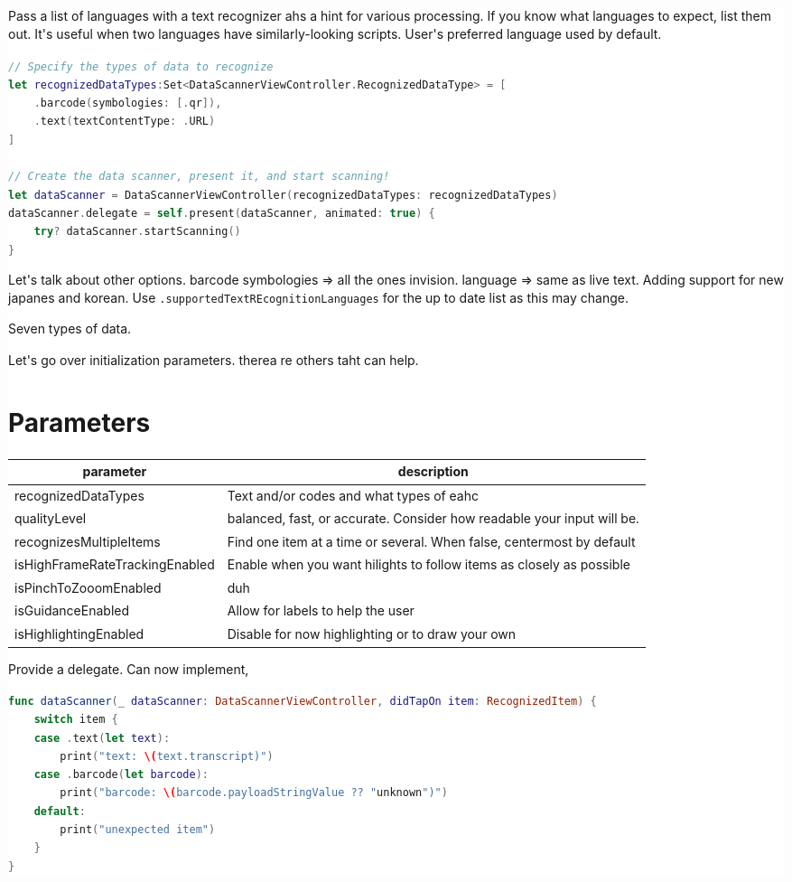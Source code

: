 Pass a list of languages with a text recognizer ahs a hint for various processing.  If you know what languages to expect, list them out.  It's useful when two languages have similarly-looking scripts.  User's preferred language used by default.

```swift
// Specify the types of data to recognize
let recognizedDataTypes:Set<DataScannerViewController.RecognizedDataType> = [
    .barcode(symbologies: [.qr]),
    .text(textContentType: .URL)
]

// Create the data scanner, present it, and start scanning!
let dataScanner = DataScannerViewController(recognizedDataTypes: recognizedDataTypes)
dataScanner.delegate = self.present(dataScanner, animated: true) {
    try? dataScanner.startScanning()
}
```

Let's talk about other options.
barcode symbologies => all the ones invision.
language => same as live text.  Adding support for new japanes and korean.
Use `.supportedTextREcognitionLanguages` for the up to date list as this may change.

Seven types of data.

Let's go over initialization parameters.  therea re others taht can help.

# Parameters
| parameter                      | description                                                             |
| ------------------------------ | ----------------------------------------------------------------------- |
| recognizedDataTypes            | Text and/or codes and what types of eahc                                |
| qualityLevel                   | balanced, fast, or accurate.  Consider how readable your input will be. |
| recognizesMultipleItems        | Find one item at a time or several.  When false, centermost by default  |
| isHighFrameRateTrackingEnabled | Enable when you want hilights to follow items as closely as possible    |
| isPinchToZooomEnabled          | duh                                                                     |
| isGuidanceEnabled              | Allow for labels to help the user                                       |
| isHighlightingEnabled          | Disable for now highlighting or to draw your own                                                                        |


Provide a delegate.  Can now implement,
```swift
func dataScanner(_ dataScanner: DataScannerViewController, didTapOn item: RecognizedItem) {
    switch item {
    case .text(let text):
        print("text: \(text.transcript)")
    case .barcode(let barcode):
        print("barcode: \(barcode.payloadStringValue ?? "unknown")")
    default:
        print("unexpected item")
    }
}
```
